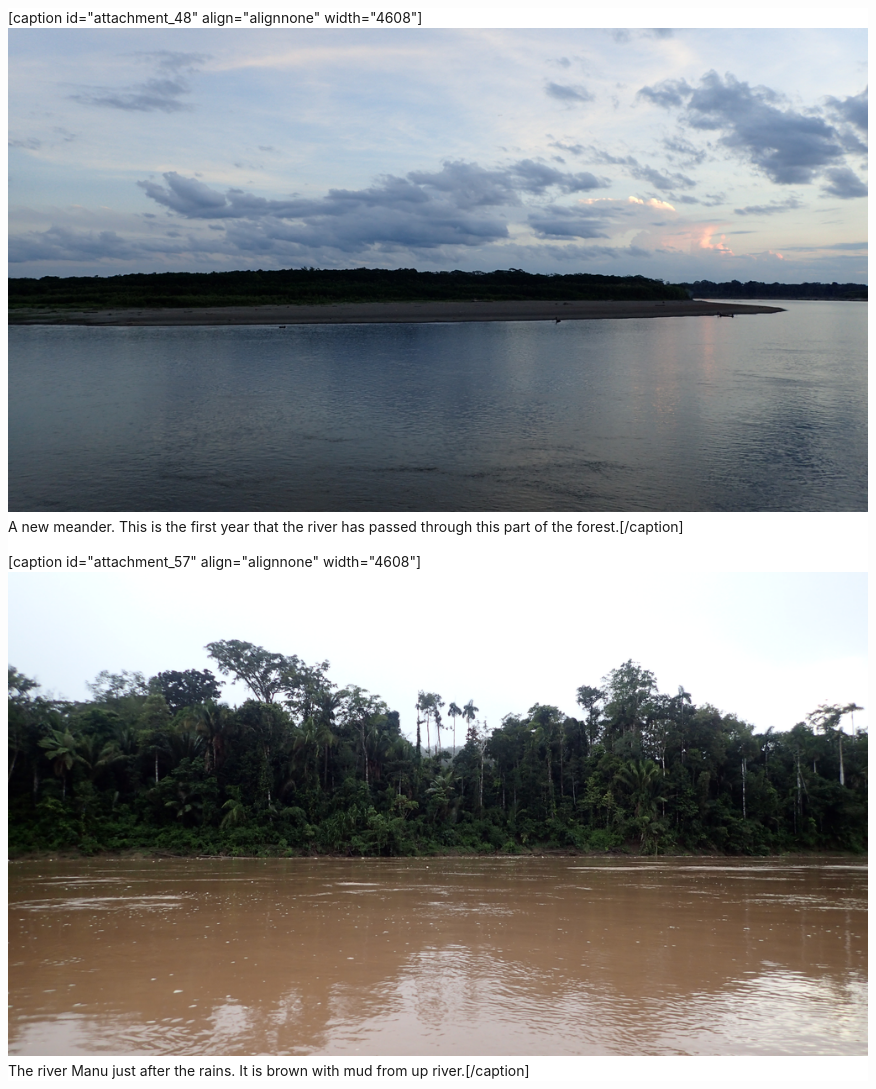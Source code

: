 [caption id="attachment_48" align="alignnone" width="4608"]![OLYMPUS DIGITAL CAMERA](/assets/img/amazonia/056-a-new-meander-this-is-the-first-year-that-the-river-has-passed-through-this-part-of-the-forest.jpg) A new meander. This is the first year that the river has passed through this part of the forest.[/caption]

[caption id="attachment_57" align="alignnone" width="4608"]![OLYMPUS DIGITAL CAMERA](/assets/img/amazonia/057-the-river-just-after-the-rains-its-brown-with-mud-from-upriver.jpg) The river Manu just after the rains. It is brown with mud from up river.[/caption]
